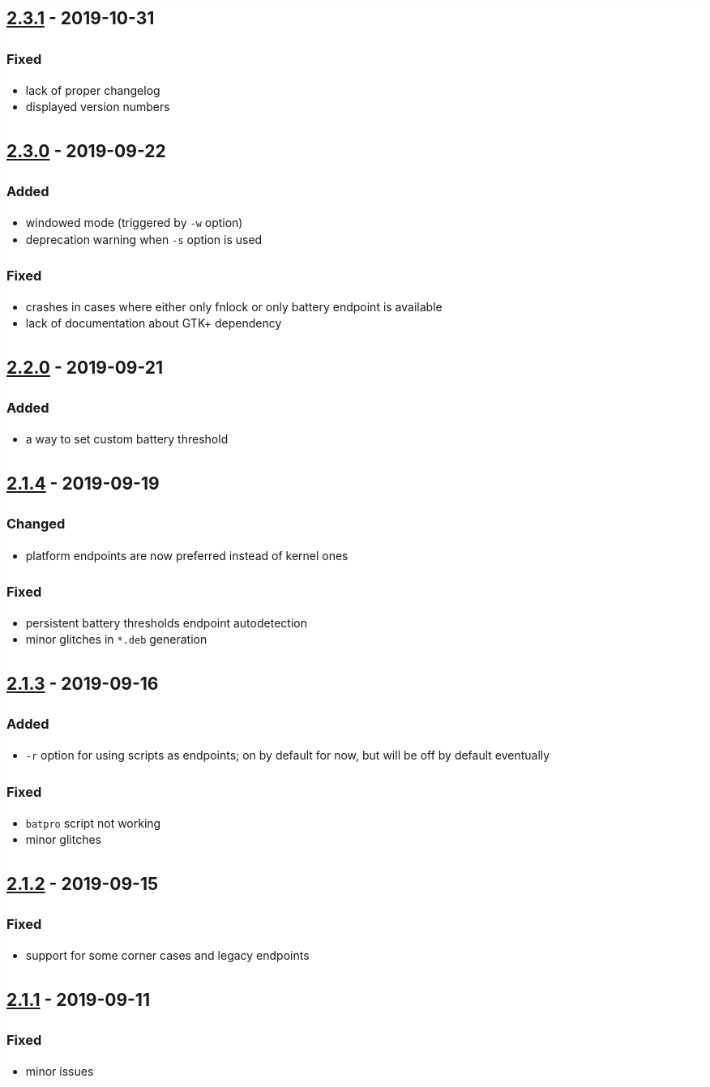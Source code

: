 ## [2.3.1] - 2019-10-31
### Fixed
- lack of proper changelog
- displayed version numbers

## [2.3.0] - 2019-09-22
### Added
- windowed mode (triggered by `-w` option)
- deprecation warning when `-s` option is used
### Fixed
- crashes in cases where either only fnlock or only battery endpoint is available
- lack of documentation about GTK+ dependency

## [2.2.0] - 2019-09-21
### Added
- a way to set custom battery threshold

## [2.1.4] - 2019-09-19
### Changed
- platform endpoints are now preferred instead of kernel ones
### Fixed
- persistent battery thresholds endpoint autodetection
- minor glitches in `*.deb` generation

## [2.1.3] - 2019-09-16
### Added
- `-r` option for using scripts as endpoints; on by default for now, but will be off by default eventually
### Fixed
- `batpro` script not working
- minor glitches

## [2.1.2] - 2019-09-15
### Fixed
- support for some corner cases and legacy endpoints

## [2.1.1] - 2019-09-11
### Fixed
- minor issues


[Unreleased]: https://github.com/nekr0z/matebook-applet/compare/3.0.2...HEAD
[3.0.2]: https://github.com/nekr0z/matebook-applet/compare/3.0.1...3.0.2
[3.0.1]: https://github.com/nekr0z/matebook-applet/compare/3.0.0...3.0.1
[3.0.0]: https://github.com/nekr0z/matebook-applet/compare/2.5.0...3.0.0
[2.5.0]: https://github.com/nekr0z/matebook-applet/compare/2.4.8...2.5.0
[2.4.8]: https://github.com/nekr0z/matebook-applet/compare/2.4.7...2.4.8
[2.4.7]: https://github.com/nekr0z/matebook-applet/compare/2.4.6...2.4.7
[2.4.6]: https://github.com/nekr0z/matebook-applet/compare/2.4.5...2.4.6
[2.4.5]: https://github.com/nekr0z/matebook-applet/compare/2.4.4...2.4.5
[2.4.4]: https://github.com/nekr0z/matebook-applet/compare/2.4.3...2.4.4
[2.4.3]: https://github.com/nekr0z/matebook-applet/compare/2.4.2...2.4.3
[2.4.2]: https://github.com/nekr0z/matebook-applet/compare/2.4.1...2.4.2
[2.4.1]: https://github.com/nekr0z/matebook-applet/compare/2.4.0...2.4.1
[2.4.0]: https://github.com/nekr0z/matebook-applet/compare/2.3.3...2.4.0
[2.3.3]: https://github.com/nekr0z/matebook-applet/compare/2.3.2...2.3.3
[2.3.2]: https://github.com/nekr0z/matebook-applet/compare/2.3.1...2.3.2
[2.3.1]: https://github.com/nekr0z/matebook-applet/compare/v2.3.0...2.3.1
[2.3.0]: https://github.com/nekr0z/matebook-applet/compare/v2.2.0...v2.3.0
[2.2.0]: https://github.com/nekr0z/matebook-applet/compare/v2.1.4...v2.2.0
[2.1.4]: https://github.com/nekr0z/matebook-applet/compare/v2.1.3...v2.1.4
[2.1.3]: https://github.com/nekr0z/matebook-applet/compare/v2.1.2...v2.1.3
[2.1.2]: https://github.com/nekr0z/matebook-applet/compare/v2.1.1...v2.1.2
[2.1.1]: https://github.com/nekr0z/matebook-applet/compare/v2.1.0...v2.1.1
[2.1.0]: https://github.com/nekr0z/matebook-applet/compare/v2.0.2...v2.1.0
[2.0.2]: https://github.com/nekr0z/matebook-applet/compare/v2.0.1...v2.0.2
[2.0.1]: https://github.com/nekr0z/matebook-applet/compare/v2.0.0...v2.0.1
[2.0.0]: https://github.com/nekr0z/matebook-applet/compare/v1.3.3...v2.0.0
[1.3.3]: https://github.com/nekr0z/matebook-applet/compare/v1.3.2...v1.3.3
[1.3.2]: https://github.com/nekr0z/matebook-applet/compare/v1.3.1...v1.3.2
[1.3.1]: https://github.com/nekr0z/matebook-applet/compare/v1.3.0...v1.3.1
[1.3.0]: https://github.com/nekr0z/matebook-applet/compare/v1.2.5...v1.3.0
[1.2.5]: https://github.com/nekr0z/matebook-applet/compare/v1.2.4...v1.2.5
[1.2.4]: https://github.com/nekr0z/matebook-applet/compare/v1.2.3...v1.2.4
[1.2.3]: https://github.com/nekr0z/matebook-applet/compare/v1.2.2...v1.2.3
[1.2.2]: https://github.com/nekr0z/matebook-applet/compare/v1.2.1...v1.2.2
[1.2.1]: https://github.com/nekr0z/matebook-applet/compare/v1.2.0...v1.2.1
[1.2.0]: https://github.com/nekr0z/matebook-applet/compare/v1.1.0...v1.2.0
[1.1.0]: https://github.com/nekr0z/matebook-applet/compare/v1.0.1...v1.1.0
[1.0.1]: https://github.com/nekr0z/matebook-applet/compare/v1.0.0...v1.0.1